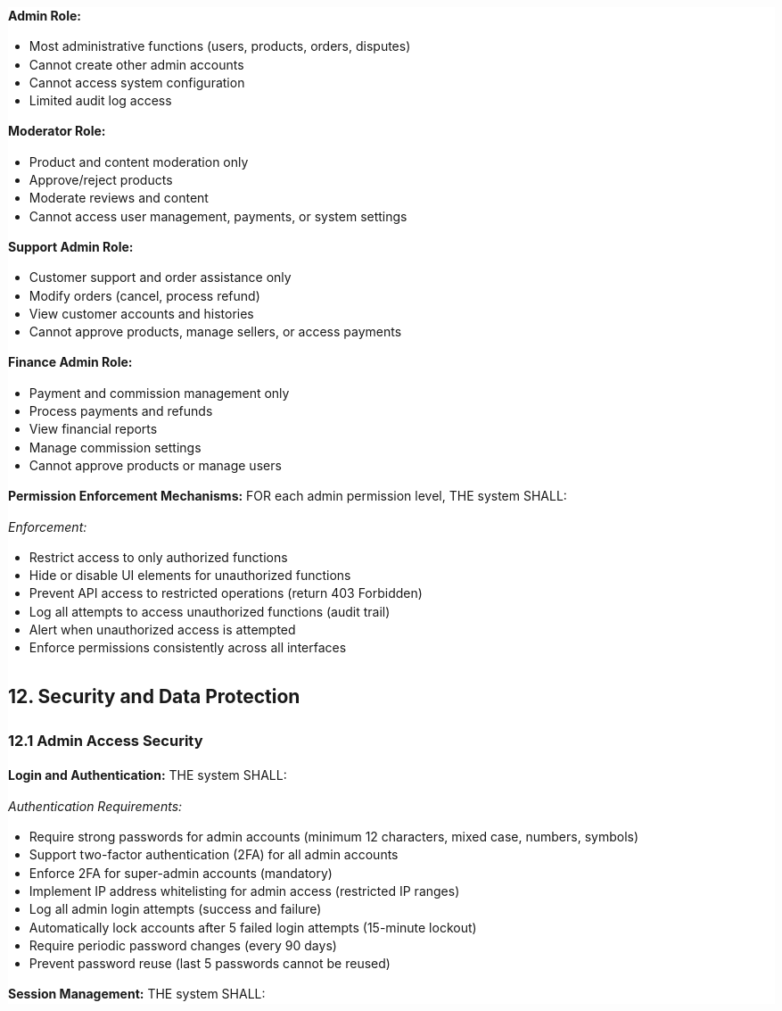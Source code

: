 **Admin Role:**
- Most administrative functions (users, products, orders, disputes)
- Cannot create other admin accounts
- Cannot access system configuration
- Limited audit log access

**Moderator Role:**
- Product and content moderation only
- Approve/reject products
- Moderate reviews and content
- Cannot access user management, payments, or system settings

**Support Admin Role:**
- Customer support and order assistance only
- Modify orders (cancel, process refund)
- View customer accounts and histories
- Cannot approve products, manage sellers, or access payments

**Finance Admin Role:**
- Payment and commission management only
- Process payments and refunds
- View financial reports
- Manage commission settings
- Cannot approve products or manage users

**Permission Enforcement Mechanisms:**
FOR each admin permission level, THE system SHALL:

*Enforcement:*
- Restrict access to only authorized functions
- Hide or disable UI elements for unauthorized functions
- Prevent API access to restricted operations (return 403 Forbidden)
- Log all attempts to access unauthorized functions (audit trail)
- Alert when unauthorized access is attempted
- Enforce permissions consistently across all interfaces

## 12. Security and Data Protection

### 12.1 Admin Access Security

**Login and Authentication:**
THE system SHALL:

*Authentication Requirements:*
- Require strong passwords for admin accounts (minimum 12 characters, mixed case, numbers, symbols)
- Support two-factor authentication (2FA) for all admin accounts
- Enforce 2FA for super-admin accounts (mandatory)
- Implement IP address whitelisting for admin access (restricted IP ranges)
- Log all admin login attempts (success and failure)
- Automatically lock accounts after 5 failed login attempts (15-minute lockout)
- Require periodic password changes (every 90 days)
- Prevent password reuse (last 5 passwords cannot be reused)

**Session Management:**
THE system SHALL:
